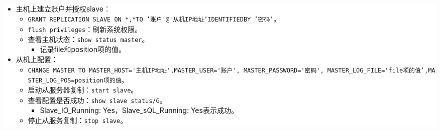   - 主机上建立账户并授权slave：
    - `GRANT REPLICATION SLAVE ON *,*TO ’账户'@'从机IP地址’IDENTIFIEDBY ’密码’`。
    - `flush privileges`：刷新系统权限。
    - 查看主机状态：`show status master`。
      - 记录file和position项的值。
  - 从机上配置：
    - `CHANGE MASTER TO MASTER_HOST='主机IP地址',MASTER_USER='账户',
      MASTER_PASSWORD='密码',
      MASTER_LOG_FILE='file项的值’,MASTER_LOG_POS=position项的值`。
    - 启动从服务器复制：`start slave`。
    - 查看配置是否成功：`show slave status/G`。
      - Slave_IO_Running: Yes，Slave_sQL_Running: Yes表示成功。
    - 停止从服务复制：`stop slave`。






